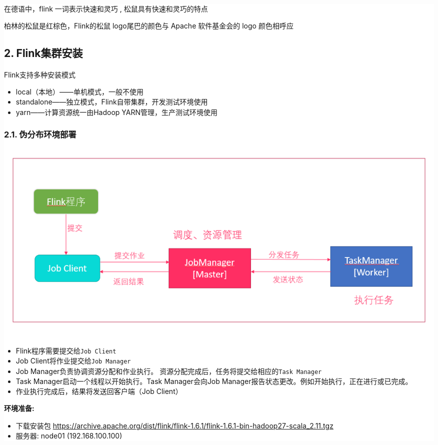 

在德语中，flink 一词表示快速和灵巧 , 松鼠具有快速和灵巧的特点

柏林的松鼠是红棕色，Flink的松鼠 logo尾巴的颜色与 Apache 软件基金会的 logo 颜色相呼应









## 2. Flink集群安装

Flink支持多种安装模式

- local（本地）——单机模式，一般不使用
- standalone——独立模式，Flink自带集群，开发测试环境使用
- yarn——计算资源统一由Hadoop YARN管理，生产测试环境使用



### 2.1. 伪分布环境部署



![1559019398324](assets/1559019398324.png)

- Flink程序需要提交给`Job Client`
- Job Client将作业提交给`Job Manager`
- Job Manager负责协调资源分配和作业执行。 资源分配完成后，任务将提交给相应的`Task Manager`
- Task Manager启动一个线程以开始执行。Task Manager会向Job Manager报告状态更改。例如开始执行，正在进行或已完成。 
- 作业执行完成后，结果将发送回客户端（Job Client）



**环境准备:**

- 下载安装包 https://archive.apache.org/dist/flink/flink-1.6.1/flink-1.6.1-bin-hadoop27-scala_2.11.tgz
- 服务器: node01 (192.168.100.100)
